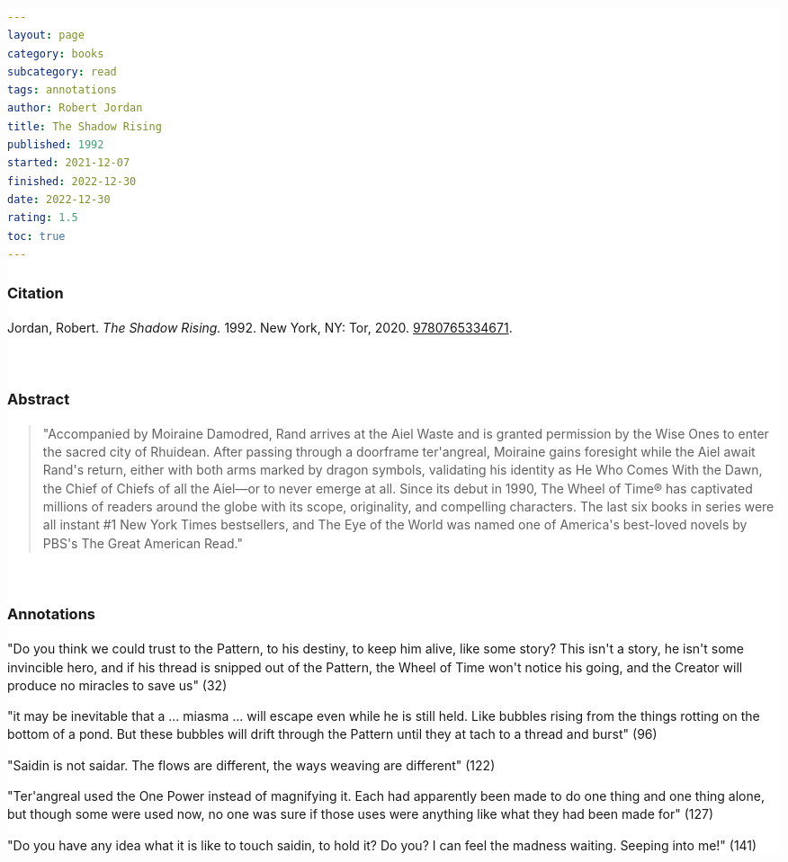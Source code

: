 ```yaml
---
layout: page
category: books
subcategory: read
tags: annotations
author: Robert Jordan
title: The Shadow Rising
published: 1992
started: 2021-12-07
finished: 2022-12-30
date: 2022-12-30
rating: 1.5
toc: true
---
```


### Citation

Jordan, Robert. *The Shadow Rising.* 1992. New York, NY: Tor, 2020. [9780765334671](https://us.macmillan.com/books/9780765334671/the-shadow-rising).

<br>

### Abstract

> "Accompanied by Moiraine Damodred, Rand arrives at the Aiel Waste and is granted permission by the Wise Ones to enter the sacred city of Rhuidean. After passing through a doorframe ter'angreal, Moiraine gains foresight while the Aiel await Rand's return, either with both arms marked by dragon symbols, validating his identity as He Who Comes With the Dawn, the Chief of Chiefs of all the Aiel—or to never emerge at all. Since its debut in 1990, The Wheel of Time® has captivated millions of readers around the globe with its scope, originality, and compelling characters. The last six books in series were all instant #1 New York Times bestsellers, and The Eye of the World was named one of America's best-loved novels by PBS's The Great American Read."

<br>

### Annotations

"Do you think we could trust to the Pattern, to his destiny, to keep him alive, like some story? This isn't a story, he isn't some invincible hero, and if his thread is snipped out of the Pattern, the Wheel of Time won't notice his going, and the Creator will produce no miracles to save us" (32)

"it may be inevitable that a ... miasma ... will escape even while he is still held. Like bubbles rising from the things rotting on the bottom of a pond. But these bubbles will drift through the Pattern until they at tach to a thread and burst" (96)

"Saidin is not saidar. The flows are different, the ways weaving are different" (122)

"Ter'angreal used the One Power instead of magnifying it. Each had apparently been made to do one thing and one thing alone, but though some were used now, no one was sure if those uses were anything like what they had been made for" (127)

"Do you have any idea what it is like to touch saidin, to hold it? Do you? I can feel the madness waiting. Seeping into me!" (141)
